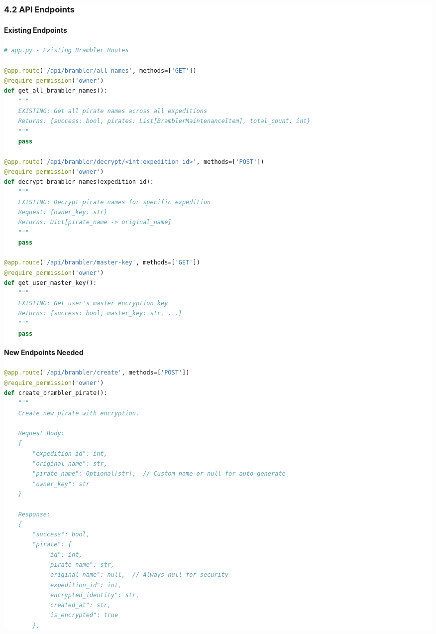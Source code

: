 ### 4.2 API Endpoints

#### Existing Endpoints
```python
# app.py - Existing Brambler Routes

@app.route('/api/brambler/all-names', methods=['GET'])
@require_permission('owner')
def get_all_brambler_names():
    """
    EXISTING: Get all pirate names across all expeditions
    Returns: {success: bool, pirates: List[BramblerMaintenanceItem], total_count: int}
    """
    pass

@app.route('/api/brambler/decrypt/<int:expedition_id>', methods=['POST'])
@require_permission('owner')
def decrypt_brambler_names(expedition_id):
    """
    EXISTING: Decrypt pirate names for specific expedition
    Request: {owner_key: str}
    Returns: Dict[pirate_name -> original_name]
    """
    pass

@app.route('/api/brambler/master-key', methods=['GET'])
@require_permission('owner')
def get_user_master_key():
    """
    EXISTING: Get user's master encryption key
    Returns: {success: bool, master_key: str, ...}
    """
    pass
```

#### New Endpoints Needed

```python
@app.route('/api/brambler/create', methods=['POST'])
@require_permission('owner')
def create_brambler_pirate():
    """
    Create new pirate with encryption.

    Request Body:
    {
        "expedition_id": int,
        "original_name": str,
        "pirate_name": Optional[str],  // Custom name or null for auto-generate
        "owner_key": str
    }

    Response:
    {
        "success": bool,
        "pirate": {
            "id": int,
            "pirate_name": str,
            "original_name": null,  // Always null for security
            "expedition_id": int,
            "encrypted_identity": str,
            "created_at": str,
            "is_encrypted": true
        },
```